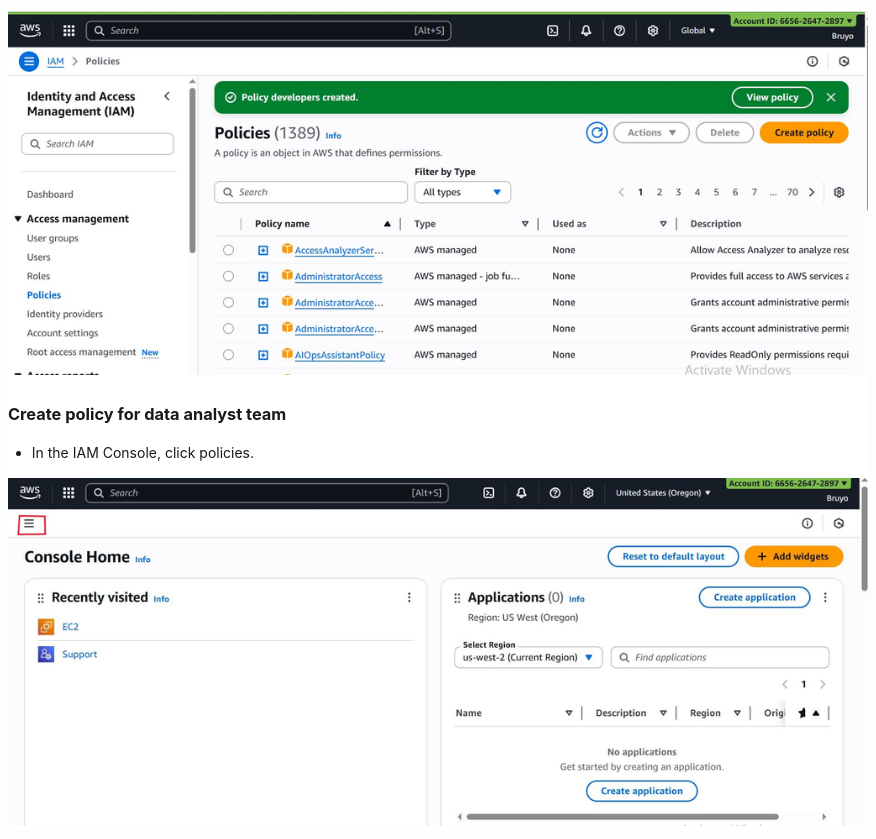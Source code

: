 
![Created policy](Created-policy.JPG)

### Create policy for data analyst team

- In the IAM Console, click policies.

![Service-icon](Services-icon.JPG)
